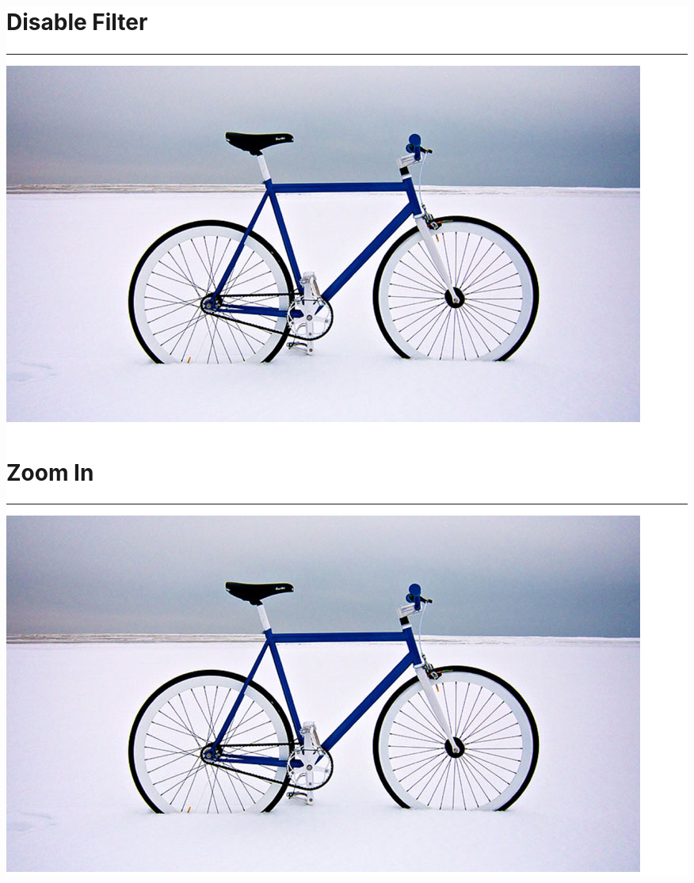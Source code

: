 # Disable Filter

---

![original 250%](assets/image1.jpg)

# Zoom In 

---

![left](assets/image1.jpg)
